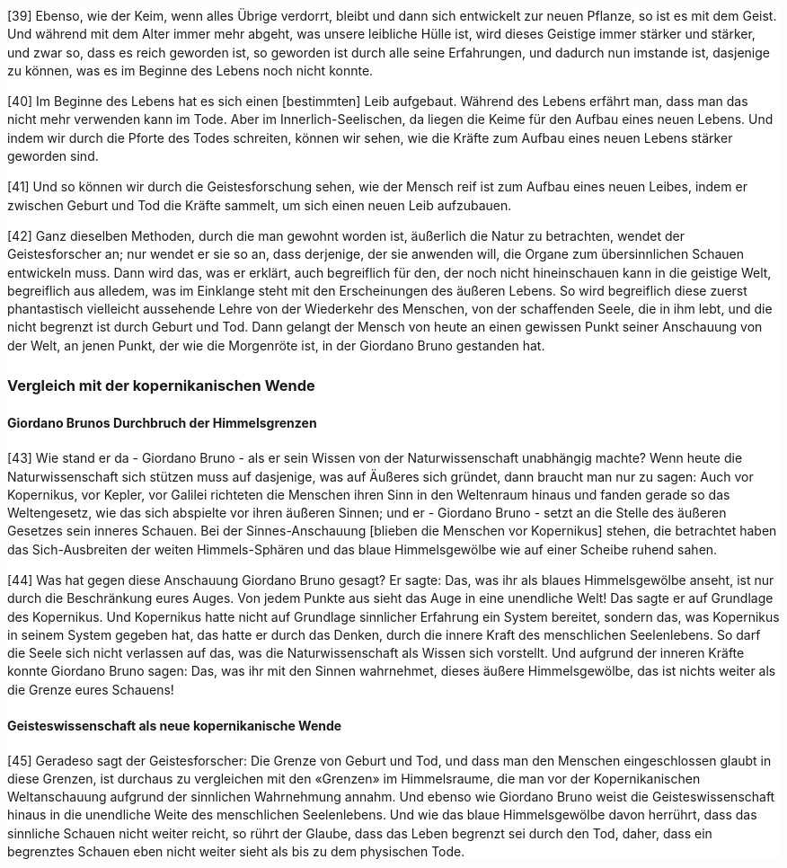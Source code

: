 [39] Ebenso, wie der Keim, wenn alles Übrige verdorrt, bleibt und dann sich entwickelt zur neuen Pflanze, so ist es mit dem Geist. Und während mit dem Alter immer mehr abgeht, was unsere leibliche Hülle ist, wird dieses Geistige immer stärker und stärker, und zwar so, dass es reich geworden ist, so geworden ist durch alle seine Erfahrungen, und dadurch nun imstande ist, dasjenige zu können, was es im Beginne des Lebens noch nicht konnte.

[40] Im Beginne des Lebens hat es sich einen [bestimmten] Leib aufgebaut. Während des Lebens erfährt man, dass man das nicht mehr verwenden kann im Tode. Aber im Innerlich-Seelischen, da liegen die Keime für den Aufbau eines neuen Lebens. Und indem wir durch die Pforte des Todes schreiten, können wir sehen, wie die Kräfte zum Aufbau eines neuen Lebens stärker geworden sind.

[41] Und so können wir durch die Geistesforschung sehen, wie der Mensch reif ist zum Aufbau eines neuen Leibes, indem er zwischen Geburt und Tod die Kräfte sammelt, um sich einen neuen Leib aufzubauen.

[42] Ganz dieselben Methoden, durch die man gewohnt worden ist, äußerlich die Natur zu betrachten, wendet der Geistesforscher an; nur wendet er sie so an, dass derjenige, der sie anwenden will, die Organe zum übersinnlichen Schauen entwickeln muss. Dann wird das, was er erklärt, auch begreiflich für den, der noch nicht hineinschauen kann in die geistige Welt, begreiflich aus alledem, was im Einklange steht mit den Erscheinungen des äußeren Lebens. So wird begreiflich diese zuerst phantastisch vielleicht aussehende Lehre von der Wiederkehr des Menschen, von der schaffenden Seele, die in ihm lebt, und die nicht begrenzt ist durch Geburt und Tod. Dann gelangt der Mensch von heute an einen gewissen Punkt seiner Anschauung von der Welt, an jenen Punkt, der wie die Morgenröte ist, in der Giordano Bruno gestanden hat.

### Vergleich mit der kopernikanischen Wende

#### Giordano Brunos Durchbruch der Himmelsgrenzen

[43] Wie stand er da - Giordano Bruno - als er sein Wissen von der Naturwissenschaft unabhängig machte? Wenn heute die Naturwissenschaft sich stützen muss auf dasjenige, was auf Äußeres sich gründet, dann braucht man nur zu sagen: Auch vor Kopernikus, vor Kepler, vor Galilei richteten die Menschen ihren Sinn in den Weltenraum hinaus und fanden gerade so das Weltengesetz, wie das sich abspielte vor ihren äußeren Sinnen; und er - Giordano Bruno - setzt an die Stelle des äußeren Gesetzes sein inneres Schauen. Bei der Sinnes-Anschauung [blieben die Menschen vor Kopernikus] stehen, die betrachtet haben das Sich-Ausbreiten der weiten Himmels-Sphären und das blaue Himmelsgewölbe wie auf einer Scheibe ruhend sahen.

[44] Was hat gegen diese Anschauung Giordano Bruno gesagt? Er sagte: Das, was ihr als blaues Himmelsgewölbe anseht, ist nur durch die Beschränkung eures Auges. Von jedem Punkte aus sieht das Auge in eine unendliche Welt! Das sagte er auf Grundlage des Kopernikus. Und Kopernikus hatte nicht auf Grundlage sinnlicher Erfahrung ein System bereitet, sondern das, was Kopernikus in seinem System gegeben hat, das hatte er durch das Denken, durch die innere Kraft des menschlichen Seelenlebens. So darf die Seele sich nicht verlassen auf das, was die Naturwissenschaft als Wissen sich vorstellt. Und aufgrund der inneren Kräfte konnte Giordano Bruno sagen: Das, was ihr mit den Sinnen wahrnehmet, dieses äußere Himmelsgewölbe, das ist nichts weiter als die Grenze eures Schauens!

#### Geisteswissenschaft als neue kopernikanische Wende

[45] Geradeso sagt der Geistesforscher: Die Grenze von Geburt und Tod, und dass man den Menschen eingeschlossen glaubt in diese Grenzen, ist durchaus zu vergleichen mit den «Grenzen» im Himmelsraume, die man vor der Kopernikanischen Weltanschauung aufgrund der sinnlichen Wahrnehmung annahm. Und ebenso wie Giordano Bruno weist die Geisteswissenschaft hinaus in die unendliche Weite des menschlichen Seelenlebens. Und wie das blaue Himmelsgewölbe davon herrührt, dass das sinnliche Schauen nicht weiter reicht, so rührt der Glaube, dass das Leben begrenzt sei durch den Tod, daher, dass ein begrenztes Schauen eben nicht weiter sieht als bis zu dem physischen Tode.
